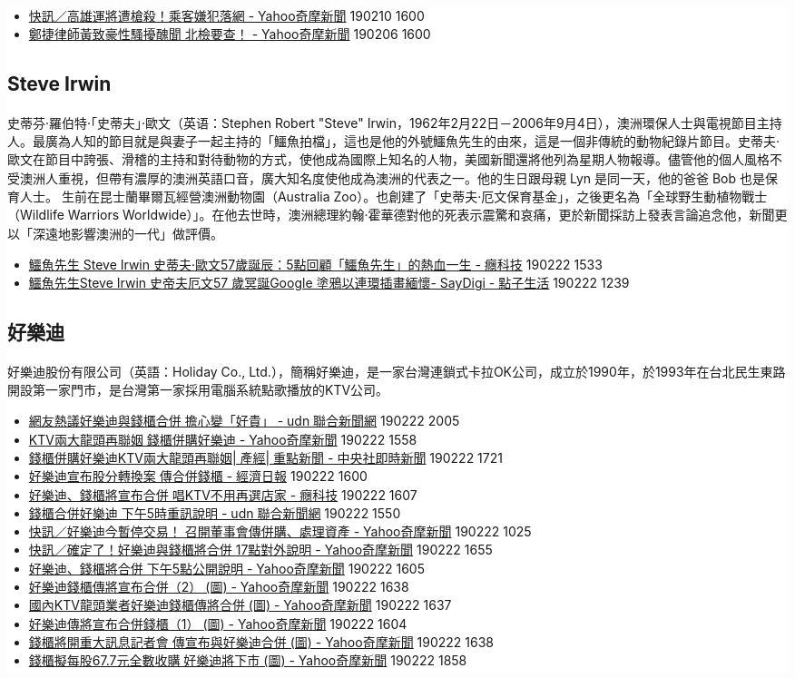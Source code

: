 - [快訊／高雄運將遭槍殺！乘客嫌犯落網 - Yahoo奇摩新聞](https://tw.news.yahoo.com/%E5%BF%AB%E8%A8%8A-%E9%AB%98%E9%9B%84%E9%81%8B%E5%B0%87%E9%81%AD%E6%A7%8D%E6%AE%BA-%E4%B9%98%E5%AE%A2%E5%AB%8C%E7%8A%AF%E8%90%BD%E7%B6%B2-020041948.html "快訊／高雄運將遭槍殺！乘客嫌犯落網 - Yahoo奇摩新聞") 190210 1600
- [鄭捷律師黃致豪性騷擾醜聞 北檢要查！ - Yahoo奇摩新聞](https://tw.news.yahoo.com/video/%E9%84%AD%E6%8D%B7%E5%BE%8B%E5%B8%AB%E9%BB%83%E8%87%B4%E8%B1%AA%E6%80%A7%E9%A8%B7%E6%93%BE%E9%86%9C%E8%81%9E-%E5%8C%97%E6%AA%A2%E8%A6%81%E6%9F%A5-062814691.html "鄭捷律師黃致豪性騷擾醜聞 北檢要查！ - Yahoo奇摩新聞") 190206 1600

## Steve Irwin

史蒂芬·羅伯特·「史蒂夫」·歐文（英语：Stephen Robert "Steve" Irwin，1962年2月22日－2006年9月4日），澳洲環保人士與電視節目主持人。最廣為人知的節目就是與妻子一起主持的「鱷魚拍檔」，這也是他的外號鱷魚先生的由來，這是一個非傳統的動物紀錄片節目。史蒂夫·歐文在節目中誇張、滑稽的主持和對待動物的方式，使他成為國際上知名的人物，美國新聞還將他列為星期人物報導。儘管他的個人風格不受澳洲人重視，但帶有濃厚的澳洲英語口音，廣大知名度使他成為澳洲的代表之一。他的生日跟母親 Lyn 是同一天，他的爸爸 Bob 也是保育人士。
生前在昆士蘭畢爾瓦經營澳洲動物園（Australia Zoo）。也創建了「史蒂夫·厄文保育基金」，之後更名為「全球野生動植物戰士（Wildlife Warriors Worldwide）」。在他去世時，澳洲總理約翰·霍華德對他的死表示震驚和哀痛，更於新聞採訪上發表言論追念他，新聞更以「深遠地影響澳洲的一代」做評價。
- [鱷魚先生 Steve Irwin 史蒂夫·歐文57歲誕辰：5點回顧「鱷魚先生」的熱血一生 - 癮科技](https://www.cool3c.com/article/141170 "鱷魚先生 Steve Irwin 史蒂夫·歐文57歲誕辰：5點回顧「鱷魚先生」的熱血一生 - 癮科技") 190222 1533
- [鱷魚先生Steve Irwin 史帝夫厄文57 歲冥誕Google 塗鴉以連環插畫緬懷- SayDigi - 點子生活](https://www.saydigi.com/2019/02/428846.html "鱷魚先生Steve Irwin 史帝夫厄文57 歲冥誕Google 塗鴉以連環插畫緬懷- SayDigi - 點子生活") 190222 1239

## 好樂迪

好樂迪股份有限公司（英語：Holiday Co., Ltd.），簡稱好樂迪，是一家台灣連鎖式卡拉OK公司，成立於1990年，於1993年在台北民生東路開設第一家門市，是台灣第一家採用電腦系統點歌播放的KTV公司。
- [網友熱議好樂迪與錢櫃合併 擔心變「好貴」 - udn 聯合新聞網](https://udn.com/news/story/12846/3659398 "網友熱議好樂迪與錢櫃合併 擔心變「好貴」 - udn 聯合新聞網") 190222 2005
- [KTV兩大龍頭再聯姻 錢櫃併購好樂迪 - Yahoo奇摩新聞](https://tw.news.yahoo.com/%E5%A5%BD%E6%A8%82%E8%BF%AA%E5%AE%A3%E5%B8%83%E8%82%A1%E5%88%86%E8%BD%89%E6%8F%9B%E6%A1%88-%E5%82%B3%E5%B0%87%E5%90%88%E4%BD%B5%E9%8C%A2%E6%AB%83-075825691.html "KTV兩大龍頭再聯姻 錢櫃併購好樂迪 - Yahoo奇摩新聞") 190222 1558
- [錢櫃併購好樂迪KTV兩大龍頭再聯姻| 產經| 重點新聞 - 中央社即時新聞](https://www.cna.com.tw/news/firstnews/201902220176.aspx "錢櫃併購好樂迪KTV兩大龍頭再聯姻| 產經| 重點新聞 - 中央社即時新聞") 190222 1721
- [好樂迪宣布股分轉換案 傳合併錢櫃 - 經濟日報](https://money.udn.com/money/story/5613/3659121 "好樂迪宣布股分轉換案 傳合併錢櫃 - 經濟日報") 190222 1600
- [好樂迪、錢櫃將宣布合併 唱KTV不用再選店家 - 癮科技](https://www.cool3c.com/article/141176 "好樂迪、錢櫃將宣布合併 唱KTV不用再選店家 - 癮科技") 190222 1607
- [錢櫃合併好樂迪 下午5時重訊說明 - udn 聯合新聞網](https://udn.com/news/story/7238/3659102 "錢櫃合併好樂迪 下午5時重訊說明 - udn 聯合新聞網") 190222 1550
- [快訊／好樂迪今暫停交易！ 召開董事會傳併購、處理資產 - Yahoo奇摩新聞](https://tw.news.yahoo.com/%E5%BF%AB%E8%A8%8A-%E5%A5%BD%E6%A8%82%E8%BF%AA%E4%BB%8A%E6%9A%AB%E5%81%9C%E4%BA%A4%E6%98%93-%E5%8F%AC%E9%96%8B%E8%91%A3%E4%BA%8B%E6%9C%83%E5%82%B3%E4%BD%B5%E8%B3%BC-%E8%99%95%E7%90%86%E8%B3%87%E7%94%A2-022535354.html "快訊／好樂迪今暫停交易！ 召開董事會傳併購、處理資產 - Yahoo奇摩新聞") 190222 1025
- [快訊／確定了！好樂迪與錢櫃將合併 17點對外說明 - Yahoo奇摩新聞](https://tw.news.yahoo.com/%E5%BF%AB%E8%A8%8A-%E7%A2%BA%E5%AE%9A%E4%BA%86-%E5%A5%BD%E6%A8%82%E8%BF%AA%E8%88%87%E9%8C%A2%E6%AB%83%E5%B0%87%E5%90%88%E4%BD%B5-17%E9%BB%9E%E5%B0%8D%E5%A4%96%E8%AA%AA%E6%98%8E-085546157.html "快訊／確定了！好樂迪與錢櫃將合併 17點對外說明 - Yahoo奇摩新聞") 190222 1655
- [好樂迪、錢櫃將合併 下午5點公開說明 - Yahoo奇摩新聞](https://tw.news.yahoo.com/%E5%A5%BD%E6%A8%82%E8%BF%AA-%E9%8C%A2%E6%AB%83%E5%B0%87%E5%90%88%E4%BD%B5-%E4%B8%8B%E5%8D%885%E9%BB%9E%E5%85%AC%E9%96%8B%E8%AA%AA%E6%98%8E-080500051.html "好樂迪、錢櫃將合併 下午5點公開說明 - Yahoo奇摩新聞") 190222 1605
- [好樂迪錢櫃傳將宣布合併（2） (圖) - Yahoo奇摩新聞](https://tw.news.yahoo.com/%E5%A5%BD%E6%A8%82%E8%BF%AA%E9%8C%A2%E6%AB%83%E5%82%B3%E5%B0%87%E5%AE%A3%E5%B8%83%E5%90%88%E4%BD%B5-2-%E5%9C%96-083800460.html "好樂迪錢櫃傳將宣布合併（2） (圖) - Yahoo奇摩新聞") 190222 1638
- [國內KTV龍頭業者好樂迪錢櫃傳將合併 (圖) - Yahoo奇摩新聞](https://tw.news.yahoo.com/%E5%9C%8B%E5%85%A7ktv%E9%BE%8D%E9%A0%AD%E6%A5%AD%E8%80%85%E5%A5%BD%E6%A8%82%E8%BF%AA%E9%8C%A2%E6%AB%83%E5%82%B3%E5%B0%87%E5%90%88%E4%BD%B5-%E5%9C%96-083700207.html "國內KTV龍頭業者好樂迪錢櫃傳將合併 (圖) - Yahoo奇摩新聞") 190222 1637
- [好樂迪傳將宣布合併錢櫃（1） (圖) - Yahoo奇摩新聞](https://tw.news.yahoo.com/%E5%A5%BD%E6%A8%82%E8%BF%AA%E5%82%B3%E5%B0%87%E5%AE%A3%E5%B8%83%E5%90%88%E4%BD%B5%E9%8C%A2%E6%AB%83-1-%E5%9C%96-080459342.html "好樂迪傳將宣布合併錢櫃（1） (圖) - Yahoo奇摩新聞") 190222 1604
- [錢櫃將開重大訊息記者會 傳宣布與好樂迪合併 (圖) - Yahoo奇摩新聞](https://tw.news.yahoo.com/%E9%8C%A2%E6%AB%83%E5%B0%87%E9%96%8B%E9%87%8D%E5%A4%A7%E8%A8%8A%E6%81%AF%E8%A8%98%E8%80%85%E6%9C%83-%E5%82%B3%E5%AE%A3%E5%B8%83%E8%88%87%E5%A5%BD%E6%A8%82%E8%BF%AA%E5%90%88%E4%BD%B5-%E5%9C%96-083800517.html "錢櫃將開重大訊息記者會 傳宣布與好樂迪合併 (圖) - Yahoo奇摩新聞") 190222 1638
- [錢櫃擬每股67.7元全數收購 好樂迪將下市 (圖) - Yahoo奇摩新聞](https://tw.news.yahoo.com/%E9%8C%A2%E6%AB%83%E6%93%AC%E6%AF%8F%E8%82%A167-7%E5%85%83%E5%85%A8%E6%95%B8%E6%94%B6%E8%B3%BC-%E5%A5%BD%E6%A8%82%E8%BF%AA%E5%B0%87%E4%B8%8B%E5%B8%82-%E5%9C%96-105805379.html "錢櫃擬每股67.7元全數收購 好樂迪將下市 (圖) - Yahoo奇摩新聞") 190222 1858